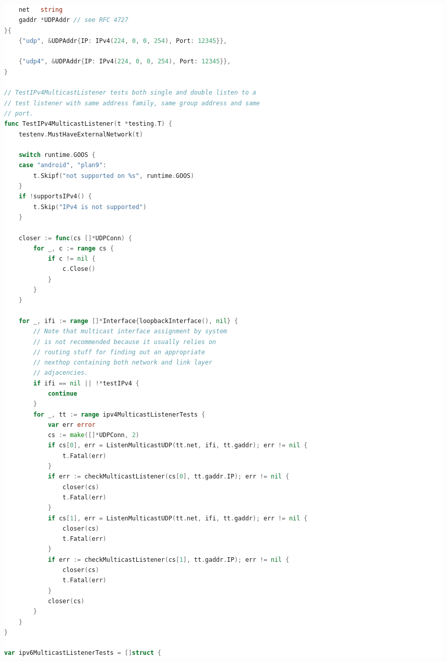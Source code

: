 ```go
	net   string
	gaddr *UDPAddr // see RFC 4727
}{
	{"udp", &UDPAddr{IP: IPv4(224, 0, 0, 254), Port: 12345}},

	{"udp4", &UDPAddr{IP: IPv4(224, 0, 0, 254), Port: 12345}},
}

// TestIPv4MulticastListener tests both single and double listen to a
// test listener with same address family, same group address and same
// port.
func TestIPv4MulticastListener(t *testing.T) {
	testenv.MustHaveExternalNetwork(t)

	switch runtime.GOOS {
	case "android", "plan9":
		t.Skipf("not supported on %s", runtime.GOOS)
	}
	if !supportsIPv4() {
		t.Skip("IPv4 is not supported")
	}

	closer := func(cs []*UDPConn) {
		for _, c := range cs {
			if c != nil {
				c.Close()
			}
		}
	}

	for _, ifi := range []*Interface{loopbackInterface(), nil} {
		// Note that multicast interface assignment by system
		// is not recommended because it usually relies on
		// routing stuff for finding out an appropriate
		// nexthop containing both network and link layer
		// adjacencies.
		if ifi == nil || !*testIPv4 {
			continue
		}
		for _, tt := range ipv4MulticastListenerTests {
			var err error
			cs := make([]*UDPConn, 2)
			if cs[0], err = ListenMulticastUDP(tt.net, ifi, tt.gaddr); err != nil {
				t.Fatal(err)
			}
			if err := checkMulticastListener(cs[0], tt.gaddr.IP); err != nil {
				closer(cs)
				t.Fatal(err)
			}
			if cs[1], err = ListenMulticastUDP(tt.net, ifi, tt.gaddr); err != nil {
				closer(cs)
				t.Fatal(err)
			}
			if err := checkMulticastListener(cs[1], tt.gaddr.IP); err != nil {
				closer(cs)
				t.Fatal(err)
			}
			closer(cs)
		}
	}
}

var ipv6MulticastListenerTests = []struct {
```